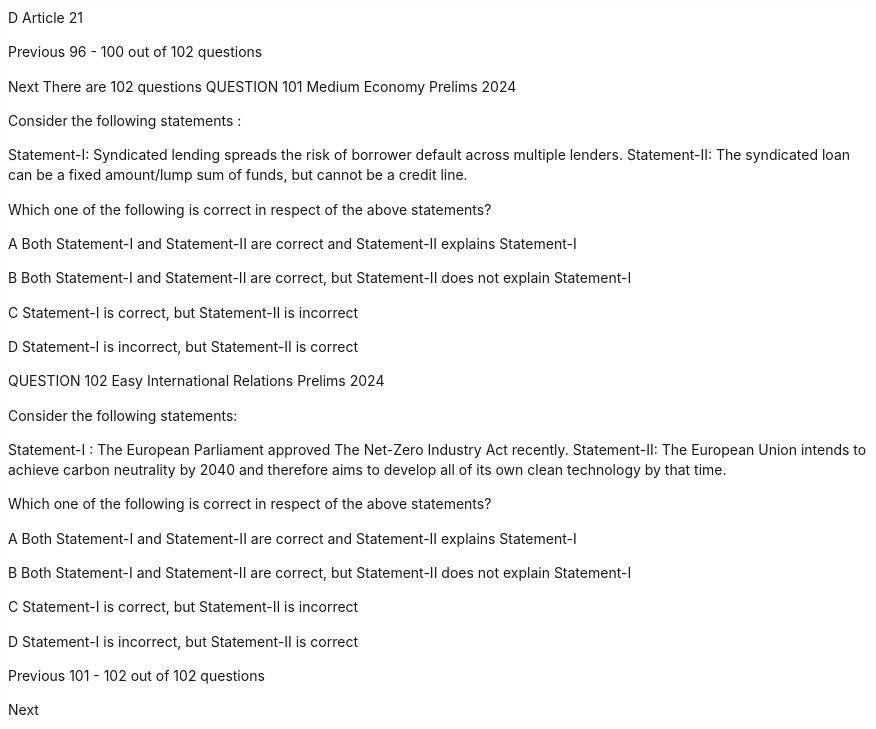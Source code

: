 
D
Article 21


Previous
96 - 100 out of 102 questions

Next
There are 102 questions
QUESTION 101
Medium
Economy
Prelims 2024

Consider the following statements :

Statement-I: Syndicated lending spreads the risk of borrower default across multiple lenders.
Statement-II: The syndicated loan can be a fixed amount/lump sum of funds, but cannot be a credit line.

Which one of the following is correct in respect of the above statements?


A
Both Statement-I and Statement-II are correct and Statement-II explains Statement-I


B
Both Statement-I and Statement-II are correct, but Statement-II does not explain Statement-I


C
Statement-I is correct, but Statement-II is incorrect


D
Statement-I is incorrect, but Statement-II is correct

QUESTION 102
Easy
International Relations
Prelims 2024

Consider the following statements:

Statement-I : The European Parliament approved The Net-Zero Industry Act recently.
Statement-II: The European Union intends to achieve carbon neutrality by 2040 and therefore aims to develop all of its own clean technology by that time.

Which one of the following is correct in respect of the above statements?


A
Both Statement-I and Statement-II are correct and Statement-II explains Statement-I


B
Both Statement-I and Statement-II are correct, but Statement-II does not explain Statement-I


C
Statement-I is correct, but Statement-II is incorrect


D
Statement-I is incorrect, but Statement-II is correct


Previous
101 - 102 out of 102 questions

Next